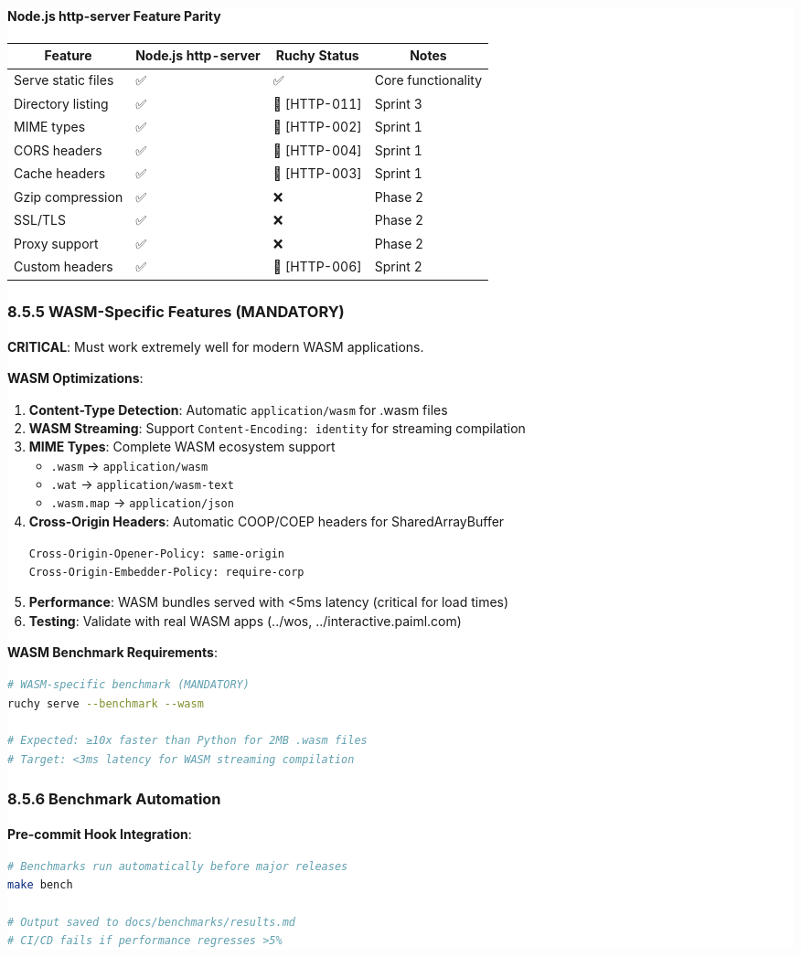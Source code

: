 #### Node.js http-server Feature Parity

| Feature | Node.js http-server | Ruchy Status | Notes |
|---------|---------------------|--------------|-------|
| Serve static files | ✅ | ✅ | Core functionality |
| Directory listing | ✅ | 🔄 [HTTP-011] | Sprint 3 |
| MIME types | ✅ | 🔄 [HTTP-002] | Sprint 1 |
| CORS headers | ✅ | 🔄 [HTTP-004] | Sprint 1 |
| Cache headers | ✅ | 🔄 [HTTP-003] | Sprint 1 |
| Gzip compression | ✅ | ❌ | Phase 2 |
| SSL/TLS | ✅ | ❌ | Phase 2 |
| Proxy support | ✅ | ❌ | Phase 2 |
| Custom headers | ✅ | 🔄 [HTTP-006] | Sprint 2 |

### 8.5.5 WASM-Specific Features (MANDATORY)

**CRITICAL**: Must work extremely well for modern WASM applications.

**WASM Optimizations**:
1. **Content-Type Detection**: Automatic `application/wasm` for .wasm files
2. **WASM Streaming**: Support `Content-Encoding: identity` for streaming compilation
3. **MIME Types**: Complete WASM ecosystem support
   - `.wasm` → `application/wasm`
   - `.wat` → `application/wasm-text`
   - `.wasm.map` → `application/json`
4. **Cross-Origin Headers**: Automatic COOP/COEP headers for SharedArrayBuffer
   ```
   Cross-Origin-Opener-Policy: same-origin
   Cross-Origin-Embedder-Policy: require-corp
   ```
5. **Performance**: WASM bundles served with <5ms latency (critical for load times)
6. **Testing**: Validate with real WASM apps (../wos, ../interactive.paiml.com)

**WASM Benchmark Requirements**:
```bash
# WASM-specific benchmark (MANDATORY)
ruchy serve --benchmark --wasm

# Expected: ≥10x faster than Python for 2MB .wasm files
# Target: <3ms latency for WASM streaming compilation
```

### 8.5.6 Benchmark Automation

**Pre-commit Hook Integration**:
```bash
# Benchmarks run automatically before major releases
make bench

# Output saved to docs/benchmarks/results.md
# CI/CD fails if performance regresses >5%
```
